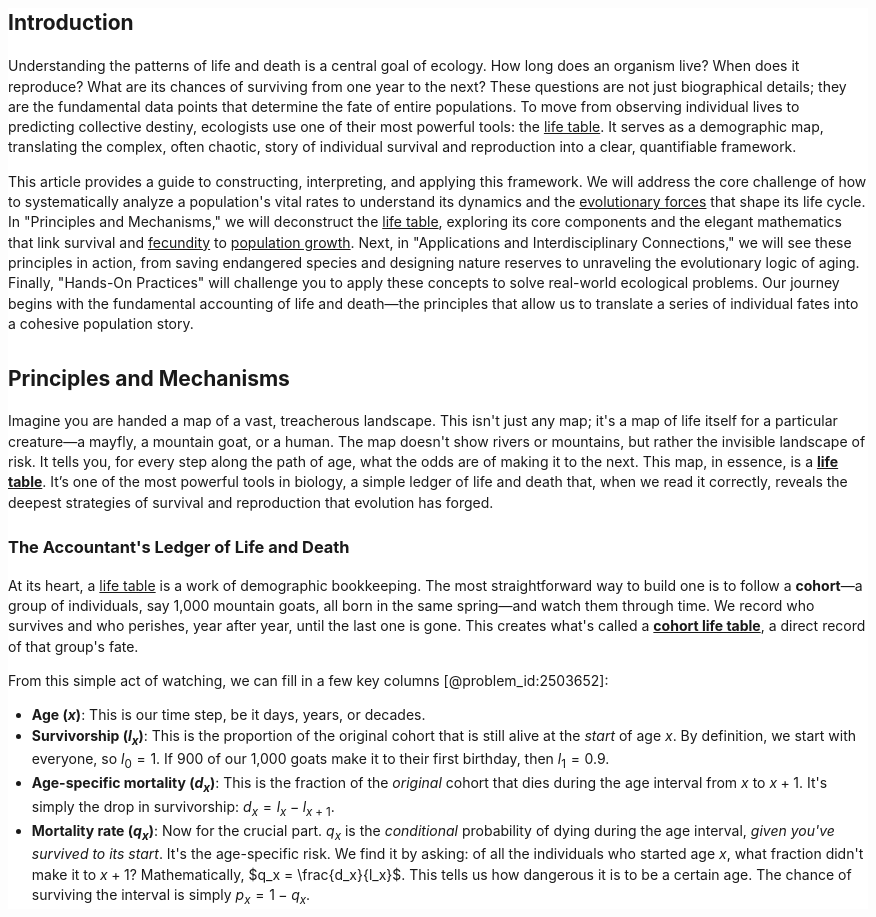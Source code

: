 ## Introduction
Understanding the patterns of life and death is a central goal of ecology. How long does an organism live? When does it reproduce? What are its chances of surviving from one year to the next? These questions are not just biographical details; they are the fundamental data points that determine the fate of entire populations. To move from observing individual lives to predicting collective destiny, ecologists use one of their most powerful tools: the [life table](@article_id:139205). It serves as a demographic map, translating the complex, often chaotic, story of individual survival and reproduction into a clear, quantifiable framework.

This article provides a guide to constructing, interpreting, and applying this framework. We will address the core challenge of how to systematically analyze a population's vital rates to understand its dynamics and the [evolutionary forces](@article_id:273467) that shape its life cycle. In "Principles and Mechanisms," we will deconstruct the [life table](@article_id:139205), exploring its core components and the elegant mathematics that link survival and [fecundity](@article_id:180797) to [population growth](@article_id:138617). Next, in "Applications and Interdisciplinary Connections," we will see these principles in action, from saving endangered species and designing nature reserves to unraveling the evolutionary logic of aging. Finally, "Hands-On Practices" will challenge you to apply these concepts to solve real-world ecological problems. Our journey begins with the fundamental accounting of life and death—the principles that allow us to translate a series of individual fates into a cohesive population story.

## Principles and Mechanisms

Imagine you are handed a map of a vast, treacherous landscape. This isn't just any map; it's a map of life itself for a particular creature—a mayfly, a mountain goat, or a human. The map doesn't show rivers or mountains, but rather the invisible landscape of risk. It tells you, for every step along the path of age, what the odds are of making it to the next. This map, in essence, is a **[life table](@article_id:139205)**. It’s one of the most powerful tools in biology, a simple ledger of life and death that, when we read it correctly, reveals the deepest strategies of survival and reproduction that evolution has forged.

### The Accountant's Ledger of Life and Death

At its heart, a [life table](@article_id:139205) is a work of demographic bookkeeping. The most straightforward way to build one is to follow a **cohort**—a group of individuals, say 1,000 mountain goats, all born in the same spring—and watch them through time. We record who survives and who perishes, year after year, until the last one is gone. This creates what's called a **[cohort life table](@article_id:140956)**, a direct record of that group's fate.

From this simple act of watching, we can fill in a few key columns [@problem_id:2503652]:

*   **Age ($x$)**: This is our time step, be it days, years, or decades.
*   **Survivorship ($l_x$)**: This is the proportion of the original cohort that is still alive at the *start* of age $x$. By definition, we start with everyone, so $l_0 = 1$. If 900 of our 1,000 goats make it to their first birthday, then $l_1 = 0.9$.
*   **Age-specific mortality ($d_x$)**: This is the fraction of the *original* cohort that dies during the age interval from $x$ to $x+1$. It's simply the drop in survivorship: $d_x = l_x - l_{x+1}$.
*   **Mortality rate ($q_x$)**: Now for the crucial part. $q_x$ is the *conditional* probability of dying during the age interval, *given you've survived to its start*. It's the age-specific risk. We find it by asking: of all the individuals who started age $x$, what fraction didn't make it to $x+1$? Mathematically, $q_x = \frac{d_x}{l_x}$. This tells us how dangerous it is to be a certain age. The chance of surviving the interval is simply $p_x = 1 - q_x$.
